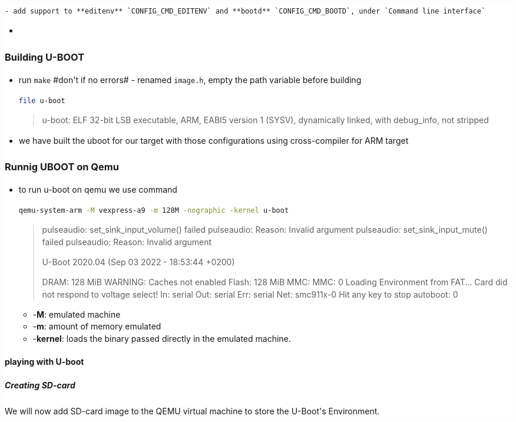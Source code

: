     - add support to **editenv** `CONFIG_CMD_EDITENV` and **bootd** `CONFIG_CMD_BOOTD`, under `Command line interface`

- 

### Building U-BOOT

- run `make`  #don't if no errors# - renamed `image.h`, empty the path variable before building 

  ```sh
  file u-boot
  ```

  >  u-boot: ELF 32-bit LSB executable, ARM, EABI5 version 1 (SYSV), dynamically linked, with debug_info, not stripped

- we have built the uboot for our target with those configurations using cross-compiler for ARM target 

### Runnig UBOOT on Qemu

- to run u-boot on qemu we use command 

  ```sh
  qemu-system-arm -M vexpress-a9 -m 128M -nographic -kernel u-boot		
  ```

  > pulseaudio: set_sink_input_volume() failed
  > pulseaudio: Reason: Invalid argument
  > pulseaudio: set_sink_input_mute() failed
  > pulseaudio: Reason: Invalid argument
  >
  >
  > U-Boot 2020.04 (Sep 03 2022 - 18:53:44 +0200)
  >
  > DRAM:  128 MiB
  > WARNING: Caches not enabled
  > Flash: 128 MiB
  > MMC:   MMC: 0
  > Loading Environment from FAT... Card did not respond to voltage select!
  > In:    serial
  > Out:   serial
  > Err:   serial
  > Net:   smc911x-0
  > Hit any key to stop autoboot:  0 

  - -**M**: emulated machine 
  - -**m**: amount of memory emulated
  - -**kernel**: loads the binary passed directly in the emulated machine. 

  

#### playing with U-boot

##### Creating SD-card

We will now add SD-card image to the QEMU virtual machine to store the U-Boot's Environment.
